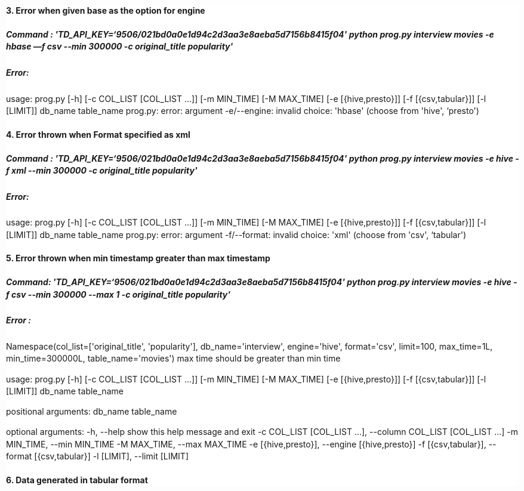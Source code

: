 #### 3. Error when given base as the option for engine

##### Command : 'TD_API_KEY=‘9506/021bd0a0e1d94c2d3aa3e8aeba5d7156b8415f04' python prog.py interview movies -e hbase —f csv --min 300000  -c original_title popularity'

##### Error:
usage: prog.py [-h] [-c COL_LIST [COL_LIST ...]] [-m MIN_TIME] [-M MAX_TIME]
               [-e [{hive,presto}]] [-f [{csv,tabular}]] [-l [LIMIT]]
               db_name table_name
prog.py: error: argument -e/--engine: invalid choice: 'hbase' (choose from 'hive', ‘presto')

#### 4. Error thrown when Format specified as xml

##### Command : 'TD_API_KEY=‘9506/021bd0a0e1d94c2d3aa3e8aeba5d7156b8415f04' python prog.py interview movies -e hive -f xml --min 300000  -c original_title popularity'

##### Error:
usage: prog.py [-h] [-c COL_LIST [COL_LIST ...]] [-m MIN_TIME] [-M MAX_TIME]
               [-e [{hive,presto}]] [-f [{csv,tabular}]] [-l [LIMIT]]
               db_name table_name
prog.py: error: argument -f/--format: invalid choice: 'xml' (choose from 'csv', ‘tabular')
#### 5. Error thrown when min timestamp greater than max timestamp
##### Command: 'TD_API_KEY=‘9506/021bd0a0e1d94c2d3aa3e8aeba5d7156b8415f04' python prog.py interview movies -e hive -f csv --min 300000 --max 1  -c original_title popularity'

##### Error :
 Namespace(col_list=['original_title', 'popularity'], db_name='interview', engine='hive', format='csv', limit=100, max_time=1L, min_time=300000L, table_name='movies')
max time should be greater than min time


usage: prog.py [-h] [-c COL_LIST [COL_LIST ...]] [-m MIN_TIME] [-M MAX_TIME]
               [-e [{hive,presto}]] [-f [{csv,tabular}]] [-l [LIMIT]]
               db_name table_name

positional arguments:
  db_name
  table_name

optional arguments:
  -h, --help            show this help message and exit
  -c COL_LIST [COL_LIST ...], --column COL_LIST [COL_LIST ...]
  -m MIN_TIME, --min MIN_TIME
  -M MAX_TIME, --max MAX_TIME
  -e [{hive,presto}], --engine [{hive,presto}]
  -f [{csv,tabular}], --format [{csv,tabular}]
  -l [LIMIT], --limit [LIMIT]

#### 6. Data generated in tabular format
